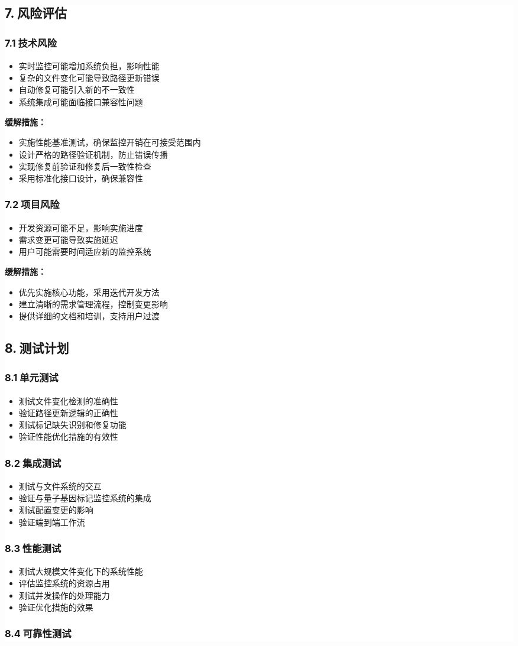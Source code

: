 ## 7. 风险评估

### 7.1 技术风险

- 实时监控可能增加系统负担，影响性能
- 复杂的文件变化可能导致路径更新错误
- 自动修复可能引入新的不一致性
- 系统集成可能面临接口兼容性问题

**缓解措施：**
- 实施性能基准测试，确保监控开销在可接受范围内
- 设计严格的路径验证机制，防止错误传播
- 实现修复前验证和修复后一致性检查
- 采用标准化接口设计，确保兼容性

### 7.2 项目风险

- 开发资源可能不足，影响实施进度
- 需求变更可能导致实施延迟
- 用户可能需要时间适应新的监控系统

**缓解措施：**
- 优先实施核心功能，采用迭代开发方法
- 建立清晰的需求管理流程，控制变更影响
- 提供详细的文档和培训，支持用户过渡

## 8. 测试计划

### 8.1 单元测试

- 测试文件变化检测的准确性
- 验证路径更新逻辑的正确性
- 测试标记缺失识别和修复功能
- 验证性能优化措施的有效性

### 8.2 集成测试

- 测试与文件系统的交互
- 验证与量子基因标记监控系统的集成
- 测试配置变更的影响
- 验证端到端工作流

### 8.3 性能测试

- 测试大规模文件变化下的系统性能
- 评估监控系统的资源占用
- 测试并发操作的处理能力
- 验证优化措施的效果

### 8.4 可靠性测试
